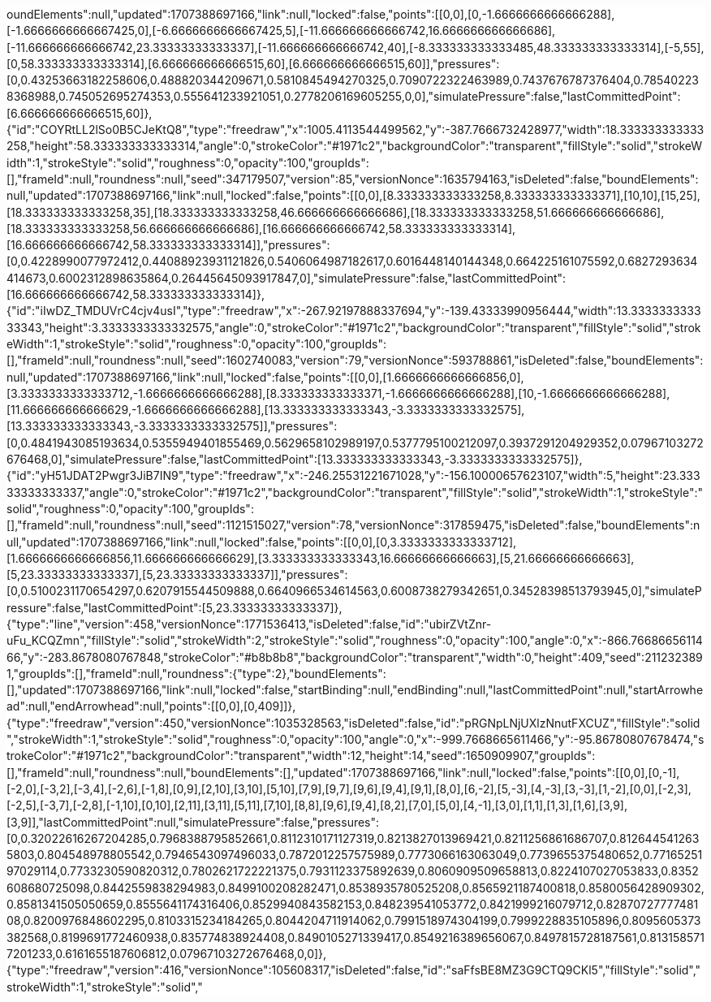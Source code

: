 oundElements":null,"updated":1707388697166,"link":null,"locked":false,"points":[[0,0],[0,-1.6666666666666288],[-1.6666666666667425,0],[-6.6666666666667425,5],[-11.666666666666742,16.666666666666686],[-11.666666666666742,23.33333333333337],[-11.666666666666742,40],[-8.333333333333485,48.333333333333314],[-5,55],[0,58.333333333333314],[6.666666666666515,60],[6.666666666666515,60]],"pressures":[0,0.43253663182258606,0.488820344209671,0.5810845494270325,0.7090722322463989,0.7437676787376404,0.785402238368988,0.745052695274353,0.555641233921051,0.2778206169605255,0,0],"simulatePressure":false,"lastCommittedPoint":[6.666666666666515,60]},{"id":"COYRtLL2lSo0B5CJeKtQ8","type":"freedraw","x":1005.4113544499562,"y":-387.7666732428977,"width":18.333333333333258,"height":58.333333333333314,"angle":0,"strokeColor":"#1971c2","backgroundColor":"transparent","fillStyle":"solid","strokeWidth":1,"strokeStyle":"solid","roughness":0,"opacity":100,"groupIds":[],"frameId":null,"roundness":null,"seed":347179507,"version":85,"versionNonce":1635794163,"isDeleted":false,"boundElements":null,"updated":1707388697166,"link":null,"locked":false,"points":[[0,0],[8.333333333333258,8.333333333333371],[10,10],[15,25],[18.333333333333258,35],[18.333333333333258,46.666666666666686],[18.333333333333258,51.666666666666686],[18.333333333333258,56.666666666666686],[16.666666666666742,58.333333333333314],[16.666666666666742,58.333333333333314]],"pressures":[0,0.4228990077972412,0.44088923931121826,0.5406064987182617,0.6016448140144348,0.664225161075592,0.6827293634414673,0.6002312898635864,0.26445645093917847,0],"simulatePressure":false,"lastCommittedPoint":[16.666666666666742,58.333333333333314]},{"id":"iIwDZ_TMDUVrC4cjv4usI","type":"freedraw","x":-267.92197888337694,"y":-139.43333990956444,"width":13.333333333333343,"height":3.3333333333332575,"angle":0,"strokeColor":"#1971c2","backgroundColor":"transparent","fillStyle":"solid","strokeWidth":1,"strokeStyle":"solid","roughness":0,"opacity":100,"groupIds":[],"frameId":null,"roundness":null,"seed":1602740083,"version":79,"versionNonce":593788861,"isDeleted":false,"boundElements":null,"updated":1707388697166,"link":null,"locked":false,"points":[[0,0],[1.6666666666666856,0],[3.3333333333333712,-1.6666666666666288],[8.333333333333371,-1.6666666666666288],[10,-1.6666666666666288],[11.666666666666629,-1.6666666666666288],[13.333333333333343,-3.3333333333332575],[13.333333333333343,-3.3333333333332575]],"pressures":[0,0.4841943085193634,0.5355949401855469,0.5629658102989197,0.5377795100212097,0.3937291204929352,0.07967103272676468,0],"simulatePressure":false,"lastCommittedPoint":[13.333333333333343,-3.3333333333332575]},{"id":"yH51JDAT2Pwgr3JiB7IN9","type":"freedraw","x":-246.25531221671028,"y":-156.10000657623107,"width":5,"height":23.33333333333337,"angle":0,"strokeColor":"#1971c2","backgroundColor":"transparent","fillStyle":"solid","strokeWidth":1,"strokeStyle":"solid","roughness":0,"opacity":100,"groupIds":[],"frameId":null,"roundness":null,"seed":1121515027,"version":78,"versionNonce":317859475,"isDeleted":false,"boundElements":null,"updated":1707388697166,"link":null,"locked":false,"points":[[0,0],[0,3.3333333333333712],[1.6666666666666856,11.666666666666629],[3.333333333333343,16.66666666666663],[5,21.66666666666663],[5,23.33333333333337],[5,23.33333333333337]],"pressures":[0,0.5100231170654297,0.6207915544509888,0.6640966534614563,0.6008738279342651,0.34528398513793945,0],"simulatePressure":false,"lastCommittedPoint":[5,23.33333333333337]},{"type":"line","version":458,"versionNonce":1771536413,"isDeleted":false,"id":"ubirZVtZnr-uFu_KCQZmn","fillStyle":"solid","strokeWidth":2,"strokeStyle":"solid","roughness":0,"opacity":100,"angle":0,"x":-866.7668665611466,"y":-283.8678080767848,"strokeColor":"#b8b8b8","backgroundColor":"transparent","width":0,"height":409,"seed":2112323891,"groupIds":[],"frameId":null,"roundness":{"type":2},"boundElements":[],"updated":1707388697166,"link":null,"locked":false,"startBinding":null,"endBinding":null,"lastCommittedPoint":null,"startArrowhead":null,"endArrowhead":null,"points":[[0,0],[0,409]]},{"type":"freedraw","version":450,"versionNonce":1035328563,"isDeleted":false,"id":"pRGNpLNjUXlzNnutFXCUZ","fillStyle":"solid","strokeWidth":1,"strokeStyle":"solid","roughness":0,"opacity":100,"angle":0,"x":-999.7668665611466,"y":-95.86780807678474,"strokeColor":"#1971c2","backgroundColor":"transparent","width":12,"height":14,"seed":1650909907,"groupIds":[],"frameId":null,"roundness":null,"boundElements":[],"updated":1707388697166,"link":null,"locked":false,"points":[[0,0],[0,-1],[-2,0],[-3,2],[-3,4],[-2,6],[-1,8],[0,9],[2,10],[3,10],[5,10],[7,9],[9,7],[9,6],[9,4],[9,1],[8,0],[6,-2],[5,-3],[4,-3],[3,-3],[1,-2],[0,0],[-2,3],[-2,5],[-3,7],[-2,8],[-1,10],[0,10],[2,11],[3,11],[5,11],[7,10],[8,8],[9,6],[9,4],[8,2],[7,0],[5,0],[4,-1],[3,0],[1,1],[1,3],[1,6],[3,9],[3,9]],"lastCommittedPoint":null,"simulatePressure":false,"pressures":[0,0.32022616267204285,0.7968388795852661,0.8112310171127319,0.8213827013969421,0.8211256861686707,0.8126445412635803,0.804548978805542,0.7946543097496033,0.7872012257575989,0.7773066163063049,0.7739655375480652,0.7716525197029114,0.7733230590820312,0.7802621722221375,0.7931123375892639,0.8060909509658813,0.8224107027053833,0.8352608680725098,0.8442559838294983,0.8499100208282471,0.8538935780525208,0.8565921187400818,0.8580056428909302,0.8581341505050659,0.8555641174316406,0.8529940843582153,0.848239541053772,0.8421999216079712,0.8287072777748108,0.8200976848602295,0.8103315234184265,0.8044204711914062,0.7991518974304199,0.7999228835105896,0.8095605373382568,0.8199691772460938,0.835774838924408,0.8490105271339417,0.8549216389656067,0.8497815728187561,0.8131585717201233,0.6161655187606812,0.07967103272676468,0,0]},{"type":"freedraw","version":416,"versionNonce":105608317,"isDeleted":false,"id":"saFfsBE8MZ3G9CTQ9CKl5","fillStyle":"solid","strokeWidth":1,"strokeStyle":"solid","